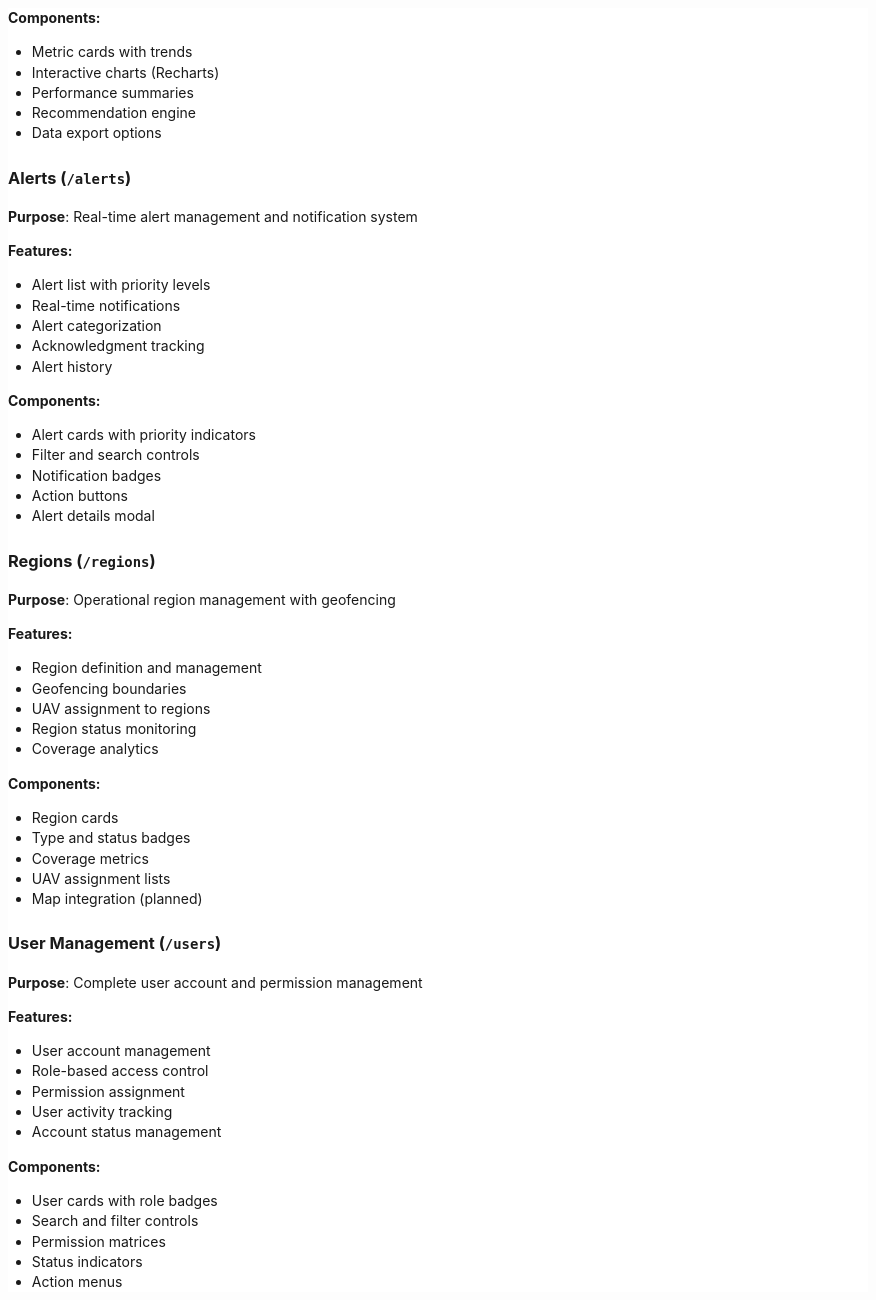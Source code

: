 **Components:**
- Metric cards with trends
- Interactive charts (Recharts)
- Performance summaries
- Recommendation engine
- Data export options

### Alerts (`/alerts`)
**Purpose**: Real-time alert management and notification system

**Features:**
- Alert list with priority levels
- Real-time notifications
- Alert categorization
- Acknowledgment tracking
- Alert history

**Components:**
- Alert cards with priority indicators
- Filter and search controls
- Notification badges
- Action buttons
- Alert details modal

### Regions (`/regions`)
**Purpose**: Operational region management with geofencing

**Features:**
- Region definition and management
- Geofencing boundaries
- UAV assignment to regions
- Region status monitoring
- Coverage analytics

**Components:**
- Region cards
- Type and status badges
- Coverage metrics
- UAV assignment lists
- Map integration (planned)

### User Management (`/users`)
**Purpose**: Complete user account and permission management

**Features:**
- User account management
- Role-based access control
- Permission assignment
- User activity tracking
- Account status management

**Components:**
- User cards with role badges
- Search and filter controls
- Permission matrices
- Status indicators
- Action menus
